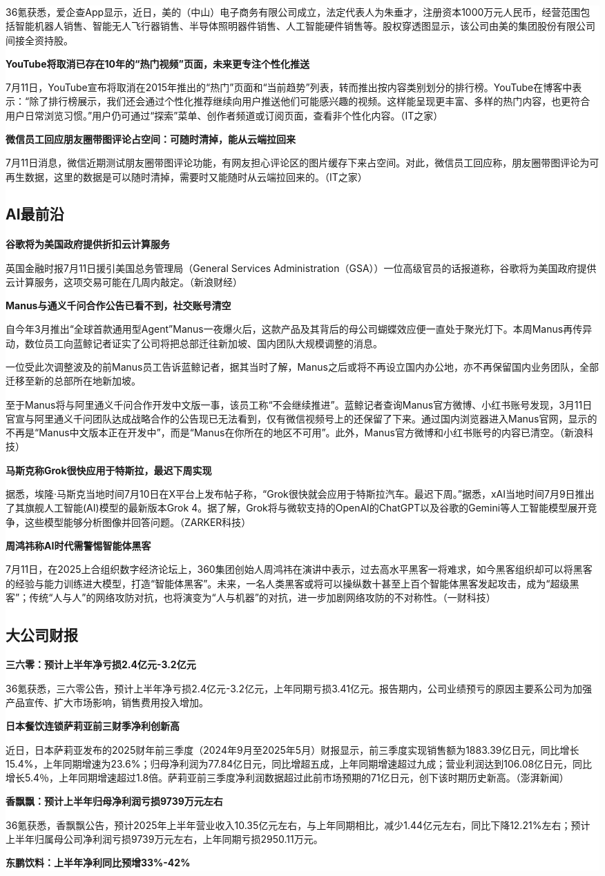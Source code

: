 36氪获悉，爱企查App显示，近日，美的（中山）电子商务有限公司成立，法定代表人为朱垂才，注册资本1000万元人民币，经营范围包括智能机器人销售、智能无人飞行器销售、半导体照明器件销售、人工智能硬件销售等。股权穿透图显示，该公司由美的集团股份有限公司间接全资持股。

**YouTube将取消已存在10年的“热门视频”页面，未来更专注个性化推送**

7月11日，YouTube宣布将取消在2015年推出的“热门”页面和“当前趋势”列表，转而推出按内容类别划分的排行榜。YouTube在博客中表示：“除了排行榜展示，我们还会通过个性化推荐继续向用户推送他们可能感兴趣的视频。这样能呈现更丰富、多样的热门内容，也更符合用户日常浏览习惯。”用户仍可通过“探索”菜单、创作者频道或订阅页面，查看非个性化内容。（IT之家）

**微信员工回应朋友圈带图评论占空间：可随时清掉，能从云端拉回来**

7月11日消息，微信近期测试朋友圈带图评论功能，有网友担心评论区的图片缓存下来占空间。对此，微信员工回应称，朋友圈带图评论为可再生数据，这里的数据是可以随时清掉，需要时又能随时从云端拉回来的。（IT之家）

## **AI最前沿**

**谷歌将为美国政府提供折扣云计算服务**

英国金融时报7月11日援引美国总务管理局（General Services Administration（GSA））一位高级官员的话报道称，谷歌将为美国政府提供云计算服务，这项交易可能在几周内敲定。（新浪财经）

**Manus与通义千问合作公告已看不到，社交账号清空**

自今年3月推出“全球首款通用型Agent”Manus一夜爆火后，这款产品及其背后的母公司蝴蝶效应便一直处于聚光灯下。本周Manus再传异动，数位员工向蓝鲸记者证实了公司将把总部迁往新加坡、国内团队大规模调整的消息。

一位受此次调整波及的前Manus员工告诉蓝鲸记者，据其当时了解，Manus之后或将不再设立国内办公地，亦不再保留国内业务团队，全部迁移至新的总部所在地新加坡。

至于Manus将与阿里通义千问合作开发中文版一事，该员工称“不会继续推进”。蓝鲸记者查询Manus官方微博、小红书账号发现，3月11日官宣与阿里通义千问团队达成战略合作的公告现已无法看到，仅有微信视频号上的还保留了下来。通过国内浏览器进入Manus官网，显示的不再是“Manus中文版本正在开发中”，而是“Manus在你所在的地区不可用”。此外，Manus官方微博和小红书账号的内容已清空。（新浪科技）

**马斯克称Grok很快应用于特斯拉，最迟下周实现**

据悉，埃隆·马斯克当地时间7月10日在X平台上发布帖子称，“Grok很快就会应用于特斯拉汽车。最迟下周。”据悉，xAI当地时间7月9日推出了其旗舰人工智能(AI)模型的最新版本Grok 4。据了解，Grok将与微软支持的OpenAI的ChatGPT以及谷歌的Gemini等人工智能模型展开竞争，这些模型能够分析图像并回答问题。（ZARKER科技）

**周鸿祎称AI时代需警惕智能体黑客**

7月11日，在2025上合组织数字经济论坛上，360集团创始人周鸿祎在演讲中表示，过去高水平黑客一将难求，如今黑客组织却可以将黑客的经验与能力训练进大模型，打造“智能体黑客”。未来，一名人类黑客或将可以操纵数十甚至上百个智能体黑客发起攻击，成为“超级黑客”；传统“人与人”的网络攻防对抗，也将演变为“人与机器”的对抗，进一步加剧网络攻防的不对称性。（一财科技）

## **大公司财报**

**三六零：预计上半年净亏损2.4亿元-3.2亿元**

36氪获悉，三六零公告，预计上半年净亏损2.4亿元-3.2亿元，上年同期亏损3.41亿元。报告期内，公司业绩预亏的原因主要系公司为加强产品宣传、扩大市场影响，销售费用投入增加。 

**日本餐饮连锁萨莉亚前三财季净利创新高**

近日，日本萨莉亚发布的2025财年前三季度（2024年9月至2025年5月）财报显示，前三季度实现销售额为1883.39亿日元，同比增长15.4%，上年同期增速为23.6%；归母净利润为77.84亿日元，同比增超五成，上年同期增速超过九成；营业利润达到106.08亿日元，同比增长5.4％，上年同期增速超过1.8倍。萨莉亚前三季度净利润数据超过此前市场预期的71亿日元，创下该时期历史新高。（澎湃新闻）

**香飘飘：预计上半年归母净利润亏损9739万元左右**

36氪获悉，香飘飘公告，预计2025年上半年营业收入10.35亿元左右，与上年同期相比，减少1.44亿元左右，同比下降12.21%左右；预计上半年归属母公司净利润亏损9739万元左右，上年同期亏损2950.11万元。

**东鹏饮料：上半年净利同比预增33%-42%**
